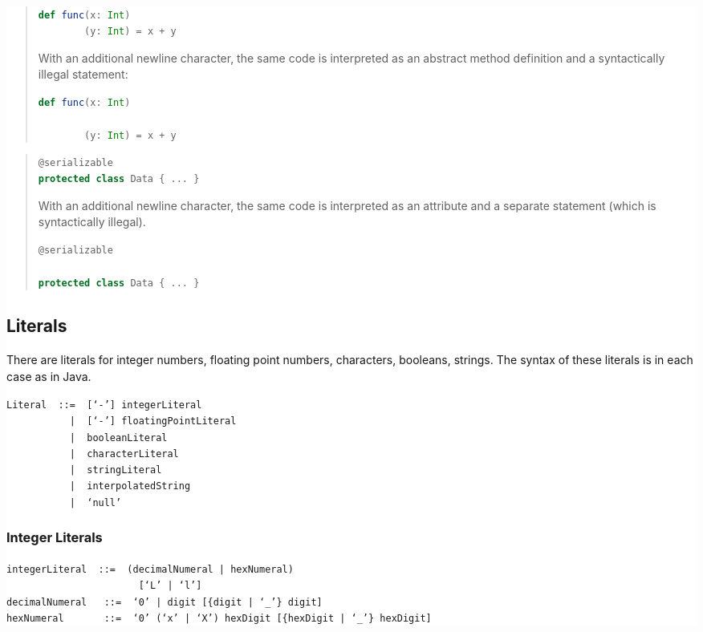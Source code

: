 

> ```scala
> def func(x: Int)
>         (y: Int) = x + y
> ```
>
> With an additional newline character, the same code is interpreted as an abstract method definition and a syntactically illegal statement:
>
> ```scala
> def func(x: Int)
>
>         (y: Int) = x + y
> ```



> ```scala
> @serializable
> protected class Data { ... }
> ```
>
> With an additional newline character, the same code is interpreted as an attribute and a separate statement (which is syntactically illegal).
>
> ```scala
> @serializable
>
> protected class Data { ... }
> ```

## Literals

There are literals for integer numbers, floating point numbers, characters, booleans, strings.
The syntax of these literals is in each case as in Java.



```ebnf
Literal  ::=  [‘-’] integerLiteral
           |  [‘-’] floatingPointLiteral
           |  booleanLiteral
           |  characterLiteral
           |  stringLiteral
           |  interpolatedString
           |  ‘null’
```

### Integer Literals

```ebnf
integerLiteral  ::=  (decimalNumeral | hexNumeral)
                       [‘L’ | ‘l’]
decimalNumeral   ::=  ‘0’ | digit [{digit | ‘_’} digit]
hexNumeral       ::=  ‘0’ (‘x’ | ‘X’) hexDigit [{hexDigit | ‘_’} hexDigit]
```
